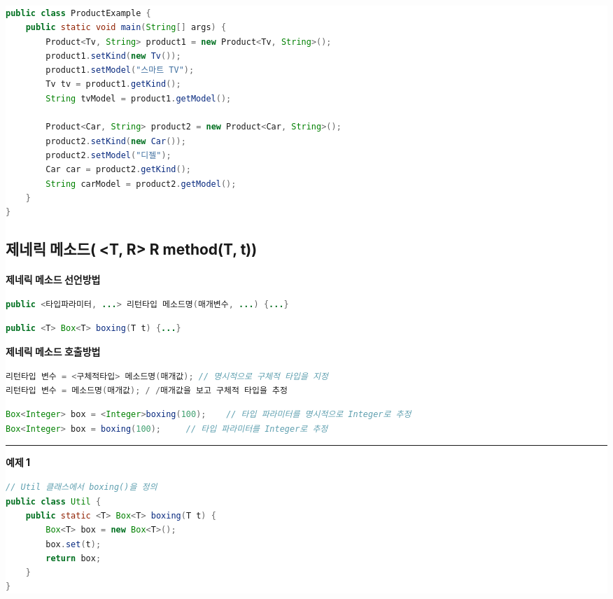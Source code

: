 ```java
public class ProductExample {
	public static void main(String[] args) {
		Product<Tv, String> product1 = new Product<Tv, String>();
		product1.setKind(new Tv());
		product1.setModel("스마트 TV");
		Tv tv = product1.getKind();
		String tvModel = product1.getModel();

		Product<Car, String> product2 = new Product<Car, String>();
		product2.setKind(new Car());
		product2.setModel("디젤");
		Car car = product2.getKind();
		String carModel = product2.getModel();
	}
}
```

## 제네릭 메소드( <T, R> R method(T, t))

**제네릭 메소드 선언방법**


```java
public <타입파라미터, ...> 리턴타입 메소드명(매개변수, ...) {...}
```

```java
public <T> Box<T> boxing(T t) {...}
```

**제네릭 메소드 호출방법**

```java
리턴타입 변수 = <구체적타입> 메소드명(매개값); // 명시적으로 구체적 타입을 지정
리턴타입 변수 = 메소드명(매개값); / /매개값을 보고 구체적 타입을 추정
```

```java
Box<Integer> box = <Integer>boxing(100);	// 타입 파라미터를 명시적으로 Integer로 추정
Box<Integer> box = boxing(100);		// 타입 파라미터를 Integer로 추정
```

-------------------------------------------

**예제 1**

```java
// Util 클래스에서 boxing()을 정의
public class Util {
	public static <T> Box<T> boxing(T t) {
		Box<T> box = new Box<T>();
		box.set(t);
		return box;
	}
}
```

